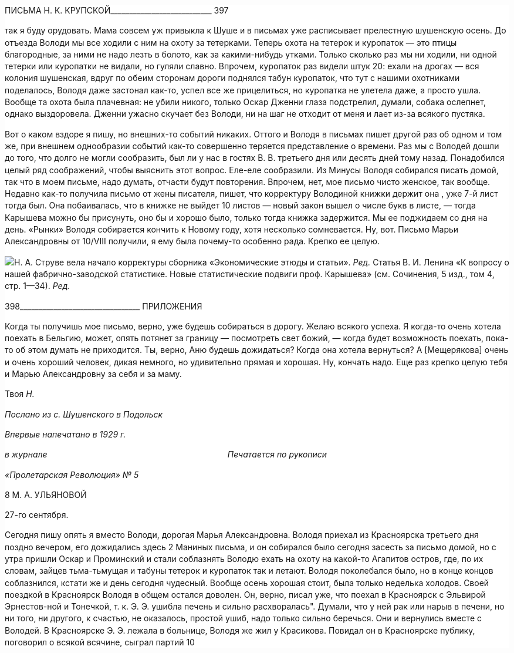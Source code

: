   

ПИСЬМА Н. К. КРУПСКОЙ___________________________ 397

так я буду орудовать. Мама совсем уж привыкла к Шуше и в письмах уже расписывает прелестную шу­шенскую осень. До отъезда Володи мы все ходили с ним на охоту за тетерками. Теперь охота на тетерок и куропаток — это птицы благородные, за ними не надо лезть в болото, как за какими-нибудь утками. Только сколько раз мы ни ходили, ни одной тетерки или куропатки не видали, но гуляли славно. Впро­чем, куропаток раз видели штук 20: ехали на дрогах — вся колония шушенская, вдруг по обеим сторонам дороги поднялся табун куропаток, что тут с нашими охотниками поделалось, Володя даже застонал как-то, успел все же прицелиться, но куропатка не улетела даже, а просто ушла. Вообще та охота была пла­чевная: не убили никого, только Оскар Дженни глаза подстрелил, думали, собака ослепнет, однако вы­здоровела. Дженни ужасно скучает без Володи, ни на шаг не отходит от меня и лает из-за всякого пустя­ка.

Вот о каком вздоре я пишу, но внешних-то событий никаких. Оттого и Володя в письмах пишет дру­гой раз об одном и том же, при внешнем однообразии событий как-то совершенно теряется представле­ние о времени. Раз мы с Володей дошли до того, что долго не могли сообразить, был ли у нас в гостях В. В. третьего дня или десять дней тому назад. Понадобился целый ряд соображений, чтобы выяснить этот вопрос. Еле-еле сообразили. Из Минусы Володя собирался писать домой, так что в моем письме, надо думать, отчасти будут повторения. Впрочем, нет, мое письмо чисто женское, так вообще. Недавно как-то получила письмо от жены писателя, пишет, что корректуру Володиной книжки держит она , уже 7-й лист тогда был. Она побаивалась, что в книжке не выйдет 10 листов — новый закон вышел о числе букв в листе, — тогда Карышева можно бы присунуть, оно бы и хорошо было, только тогда книжка задержит­ся. Мы ее поджидаем со дня на день. «Рынки» Володя собирается кончить к Новому году, хотя несколько сомневается. Ну, вот. Письмо Марьи Александровны от 10/VIII получили, я ему была почему-то особен­но рада. Крепко ее целую.

![](file:///C:/Users/bot32/AppData/Local/Temp/msohtmlclip1/01/clip_image001.png)Η. Α. Струве вела начало корректуры сборника «Экономические этюды и статьи». _Ред._ Статья В. И. Ленина «К вопросу о нашей фабрично-заводской статистике. Новые статистические подвиги проф. Карышева» (см. Сочинения, 5 изд., том 4, стр. 1—34). _Ред._

  

398________________________________ ПРИЛОЖЕНИЯ

Когда ты получишь мое письмо, верно, уже будешь собираться в дорогу. Желаю всякого успеха. Я когда-то очень хотела поехать в Бельгию, может, опять потянет за границу — посмотреть свет божий, — когда будет возможность поехать, пока-то об этом думать не приходится. Ты, верно, Аню будешь дожи­даться? Когда она хотела вернуться? А [Мещерякова] очень и очень хороший человек, дикая немного, но удивительно прямая и хорошая. Ну, кончать надо. Еще раз крепко целую тебя и Марью Александров­ну за себя и за маму.

Твоя _Н._

_Послано из с. Шушенского в Подольск_

_Впервые напечатано в 1929 г._

_в журнале_                                                                              _Печатается по рукописи_

_«Пролетарская Революция» № 5_

8 М. А. УЛЬЯНОВОЙ

27-го сентября.

Сегодня пишу опять я вместо Володи, дорогая Марья Александровна. Володя приехал из Красноярска третьего дня поздно вечером, его дожидались здесь 2 Маниных письма, и он собирался было сегодня засесть за письмо домой, но с утра пришли Оскар и Проминский и стали соблазнять Володю ехать на охоту на какой-то Агапитов остров, где, по их словам, зайцев тьма-тьмущая и табуны тетерок и куропа­ток так и летают. Володя поколебался было, но в конце концов соблазнился, кстати же и день сегодня чудесный. Вообще осень хорошая стоит, была только неделька холодов. Своей поездкой в Красноярск Володя в общем остался доволен. Он, верно, писал уже, что поехал в Красноярск с Эльвирой Эрнестов-ной и Тонечкой, т. к. Э. Э. ушибла печень и сильно расхворалась". Думали, что у ней рак или нарыв в печени, но ни того, ни другого, к счастью, не оказалось, простой ушиб, надо только сильно беречься. Они и вернулись вместе с Володей. В Красноярске Э. Э. лежала в больнице, Володя же жил у Красикова. По­видал он в Красноярске публику, поговорил о всякой всячине, сыграл партий 10
